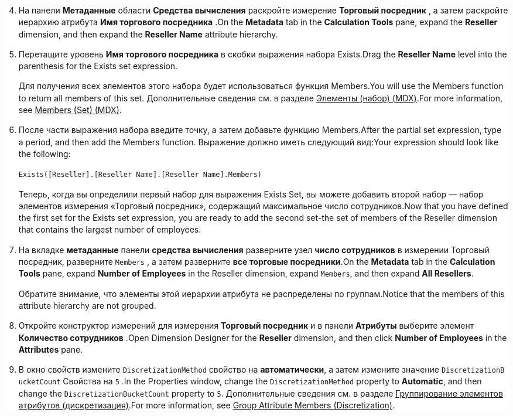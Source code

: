 4.  <span data-ttu-id="d40db-133">На панели **Метаданные** области **Средства вычисления** раскройте измерение **Торговый посредник** , а затем раскройте иерархию атрибута **Имя торгового посредника** .</span><span class="sxs-lookup"><span data-stu-id="d40db-133">On the **Metadata** tab in the **Calculation Tools** pane, expand the **Reseller** dimension, and then expand the **Reseller Name** attribute hierarchy.</span></span>

5.  <span data-ttu-id="d40db-134">Перетащите уровень **Имя торгового посредника** в скобки выражения набора Exists.</span><span class="sxs-lookup"><span data-stu-id="d40db-134">Drag the **Reseller Name** level into the parenthesis for the Exists set expression.</span></span>

     <span data-ttu-id="d40db-135">Для получения всех элементов этого набора будет использоваться функция Members.</span><span class="sxs-lookup"><span data-stu-id="d40db-135">You will use the Members function to return all members of this set.</span></span> <span data-ttu-id="d40db-136">Дополнительные сведения см. в разделе [Элементы (набор) (MDX)](/sql/mdx/members-set-mdx).</span><span class="sxs-lookup"><span data-stu-id="d40db-136">For more information, see [Members &#40;Set&#41; &#40;MDX&#41;](/sql/mdx/members-set-mdx).</span></span>

6.  <span data-ttu-id="d40db-137">После части выражения набора введите точку, а затем добавьте функцию Members.</span><span class="sxs-lookup"><span data-stu-id="d40db-137">After the partial set expression, type a period, and then add the Members function.</span></span> <span data-ttu-id="d40db-138">Выражение должно иметь следующий вид:</span><span class="sxs-lookup"><span data-stu-id="d40db-138">Your expression should look like the following:</span></span>

    ```
    Exists([Reseller].[Reseller Name].[Reseller Name].Members)
    ```

     <span data-ttu-id="d40db-139">Теперь, когда вы определили первый набор для выражения Exists Set, вы можете добавить второй набор — набор элементов измерения «Торговый посредник», содержащий максимальное число сотрудников.</span><span class="sxs-lookup"><span data-stu-id="d40db-139">Now that you have defined the first set for the Exists set expression, you are ready to add the second set-the set of members of the Reseller dimension that contains the largest number of employees.</span></span>

7.  <span data-ttu-id="d40db-140">На вкладке **метаданные** панели **средства вычисления** разверните узел **число сотрудников** в измерении Торговый посредник, разверните `Members` , а затем разверните **все торговые посредники**.</span><span class="sxs-lookup"><span data-stu-id="d40db-140">On the **Metadata** tab in the **Calculation Tools** pane, expand **Number of Employees** in the Reseller dimension, expand `Members`, and then expand **All Resellers**.</span></span>

     <span data-ttu-id="d40db-141">Обратите внимание, что элементы этой иерархии атрибута не распределены по группам.</span><span class="sxs-lookup"><span data-stu-id="d40db-141">Notice that the members of this attribute hierarchy are not grouped.</span></span>

8.  <span data-ttu-id="d40db-142">Откройте конструктор измерений для измерения **Торговый посредник** и в панели **Атрибуты** выберите элемент **Количество сотрудников** .</span><span class="sxs-lookup"><span data-stu-id="d40db-142">Open Dimension Designer for the **Reseller** dimension, and then click **Number of Employees** in the **Attributes** pane.</span></span>

9. <span data-ttu-id="d40db-143">В окно свойств измените `DiscretizationMethod` свойство на **автоматически**, а затем измените значение `DiscretizationBucketCount` Свойства на `5` .</span><span class="sxs-lookup"><span data-stu-id="d40db-143">In the Properties window, change the `DiscretizationMethod` property to **Automatic**, and then change the `DiscretizationBucketCount` property to `5`.</span></span> <span data-ttu-id="d40db-144">Дополнительные сведения см. в разделе [Группирование элементов атрибутов (дискретизация)](multidimensional-models/attribute-properties-group-attribute-members.md).</span><span class="sxs-lookup"><span data-stu-id="d40db-144">For more information, see [Group Attribute Members &#40;Discretization&#41;](multidimensional-models/attribute-properties-group-attribute-members.md).</span></span>
